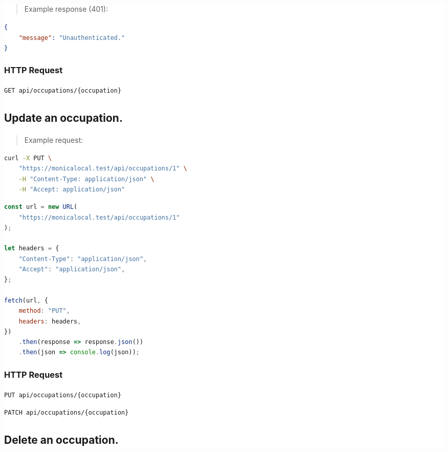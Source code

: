 
> Example response (401):

```json
{
    "message": "Unauthenticated."
}
```

### HTTP Request
`GET api/occupations/{occupation}`





## Update an occupation.

> Example request:

```bash
curl -X PUT \
    "https://monicalocal.test/api/occupations/1" \
    -H "Content-Type: application/json" \
    -H "Accept: application/json"
```

```javascript
const url = new URL(
    "https://monicalocal.test/api/occupations/1"
);

let headers = {
    "Content-Type": "application/json",
    "Accept": "application/json",
};

fetch(url, {
    method: "PUT",
    headers: headers,
})
    .then(response => response.json())
    .then(json => console.log(json));
```



### HTTP Request
`PUT api/occupations/{occupation}`

`PATCH api/occupations/{occupation}`





## Delete an occupation.
